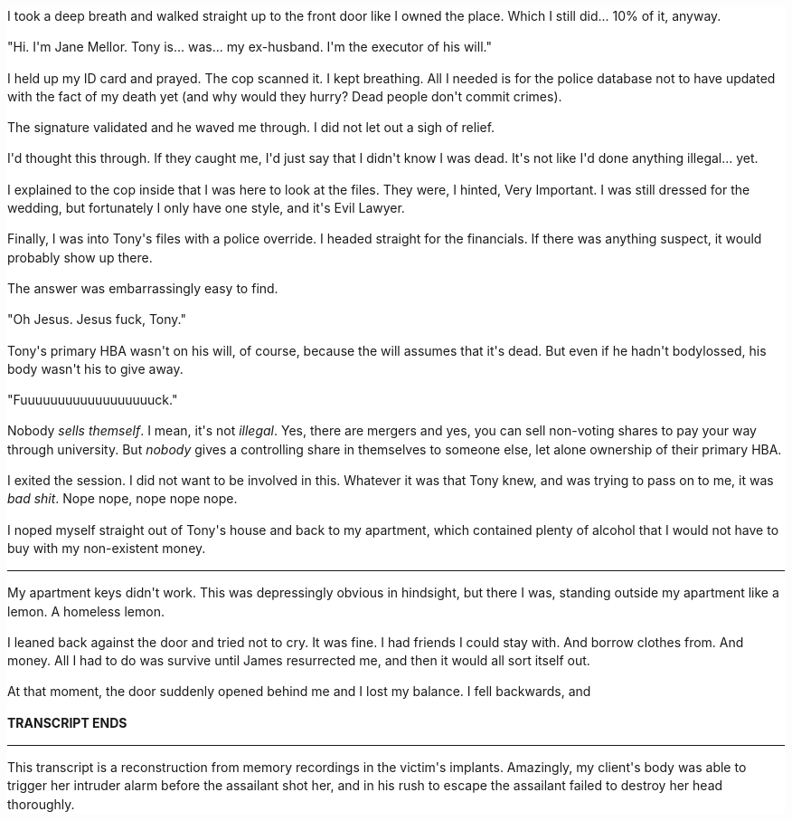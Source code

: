 I took a deep breath and walked straight up to the front door like I owned the
place. Which I still did... 10% of it, anyway.

"Hi. I'm Jane Mellor. Tony is... was... my ex-husband. I'm the executor of his will."

I held up my ID card and prayed. The cop scanned it. I kept breathing. All I needed is
for the police database not to have updated with the fact of my death yet (and
why would they hurry? Dead people don't commit crimes). 

The signature validated and he waved me through. I did not let out a sigh of relief.

I'd thought this through. If they caught me, I'd just say that I didn't know I
was dead. It's not like I'd done anything illegal... yet.

I explained to the cop inside that I was here to look at the files. They were, I
hinted, Very Important. I was still dressed for the wedding, but fortunately I only
have one style, and it's Evil Lawyer.

Finally, I was into Tony's files with a police override. I headed straight for the
financials. If there was anything suspect, it would probably show up there.

The answer was embarrassingly easy to find.

"Oh Jesus. Jesus fuck, Tony."

Tony's primary HBA wasn't on his will, of course, because the will assumes that it's
dead. But even if he hadn't bodylossed, his body wasn't his to give away.

"Fuuuuuuuuuuuuuuuuuuck."

Nobody *sells themself*. I mean, it's not *illegal*. Yes, there are
mergers and yes, you can sell non-voting shares to pay your way through
university. But *nobody* gives a controlling share in themselves to
someone else, let alone ownership of their primary HBA.

I exited the session. I did not want to be involved in this. Whatever it was that
Tony knew, and was trying to pass on to me, it was *bad shit*. Nope nope, nope
nope nope.

I noped myself straight out of Tony's house and back to my apartment, which
contained plenty of alcohol that I would not have to buy with my non-existent money.

---

My apartment keys didn't work. This was depressingly obvious in hindsight, but
there I was, standing outside my apartment like a lemon. A homeless lemon.

I leaned back against the door and tried not to cry. It was fine. I had friends I could stay with.
And borrow clothes from. And money. All I had to do was survive until James
resurrected me, and then it would all sort itself out.

At that moment, the door suddenly opened behind me and I lost my balance. I fell backwards, and

**TRANSCRIPT ENDS**

---

This transcript is a reconstruction from memory recordings in the
victim's implants. Amazingly, my client's body was able to trigger her intruder
alarm before the assailant shot her, and in his rush to escape the assailant failed to
destroy her head thoroughly.
